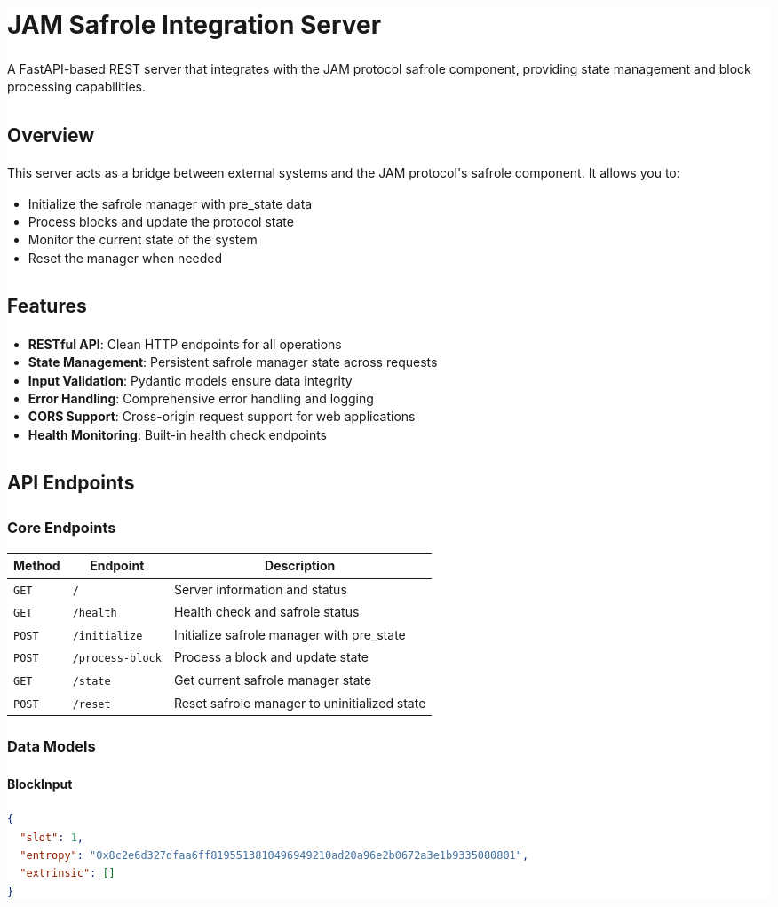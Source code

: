 # JAM Safrole Integration Server

A FastAPI-based REST server that integrates with the JAM protocol safrole component, providing state management and block processing capabilities.

## Overview

This server acts as a bridge between external systems and the JAM protocol's safrole component. It allows you to:

- Initialize the safrole manager with pre_state data
- Process blocks and update the protocol state
- Monitor the current state of the system
- Reset the manager when needed

## Features

- **RESTful API**: Clean HTTP endpoints for all operations
- **State Management**: Persistent safrole manager state across requests
- **Input Validation**: Pydantic models ensure data integrity
- **Error Handling**: Comprehensive error handling and logging
- **CORS Support**: Cross-origin request support for web applications
- **Health Monitoring**: Built-in health check endpoints

## API Endpoints

### Core Endpoints

| Method | Endpoint | Description |
|--------|----------|-------------|
| `GET` | `/` | Server information and status |
| `GET` | `/health` | Health check and safrole status |
| `POST` | `/initialize` | Initialize safrole manager with pre_state |
| `POST` | `/process-block` | Process a block and update state |
| `GET` | `/state` | Get current safrole manager state |
| `POST` | `/reset` | Reset safrole manager to uninitialized state |

### Data Models

#### BlockInput
```json
{
  "slot": 1,
  "entropy": "0x8c2e6d327dfaa6ff8195513810496949210ad20a96e2b0672a3e1b9335080801",
  "extrinsic": []
}
```
